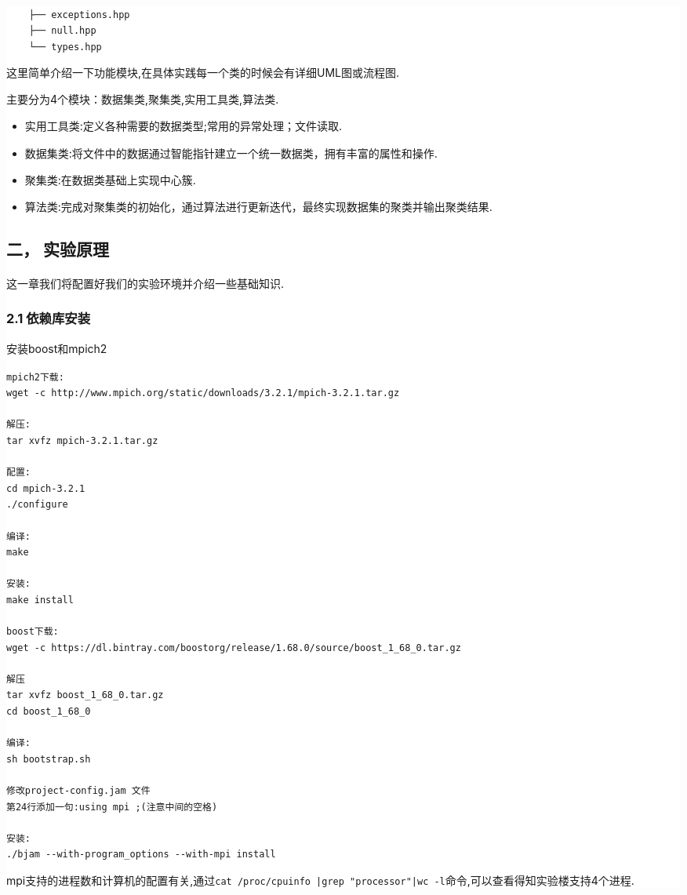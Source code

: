 ```
    ├── exceptions.hpp
    ├── null.hpp
    └── types.hpp
```

这里简单介绍一下功能模块,在具体实践每一个类的时候会有详细UML图或流程图.

主要分为4个模块：数据集类,聚集类,实用工具类,算法类.

- 实用工具类:定义各种需要的数据类型;常用的异常处理；文件读取.

- 数据集类:将文件中的数据通过智能指针建立一个统一数据类，拥有丰富的属性和操作.

- 聚集类:在数据类基础上实现中心簇.

- 算法类:完成对聚集类的初始化，通过算法进行更新迭代，最终实现数据集的聚类并输出聚类结果.



## 二， 实验原理
这一章我们将配置好我们的实验环境并介绍一些基础知识.
### 2.1 依赖库安装
安装boost和mpich2
```shell
mpich2下载:
wget -c http://www.mpich.org/static/downloads/3.2.1/mpich-3.2.1.tar.gz

解压:
tar xvfz mpich-3.2.1.tar.gz

配置:
cd mpich-3.2.1
./configure

编译:
make

安装:
make install 

boost下载:
wget -c https://dl.bintray.com/boostorg/release/1.68.0/source/boost_1_68_0.tar.gz 

解压
tar xvfz boost_1_68_0.tar.gz
cd boost_1_68_0

编译:
sh bootstrap.sh

修改project-config.jam 文件
第24行添加一句:using mpi ;(注意中间的空格)

安装:
./bjam --with-program_options --with-mpi install
```
mpi支持的进程数和计算机的配置有关,通过```cat /proc/cpuinfo |grep "processor"|wc -l```命令,可以查看得知实验楼支持4个进程.
